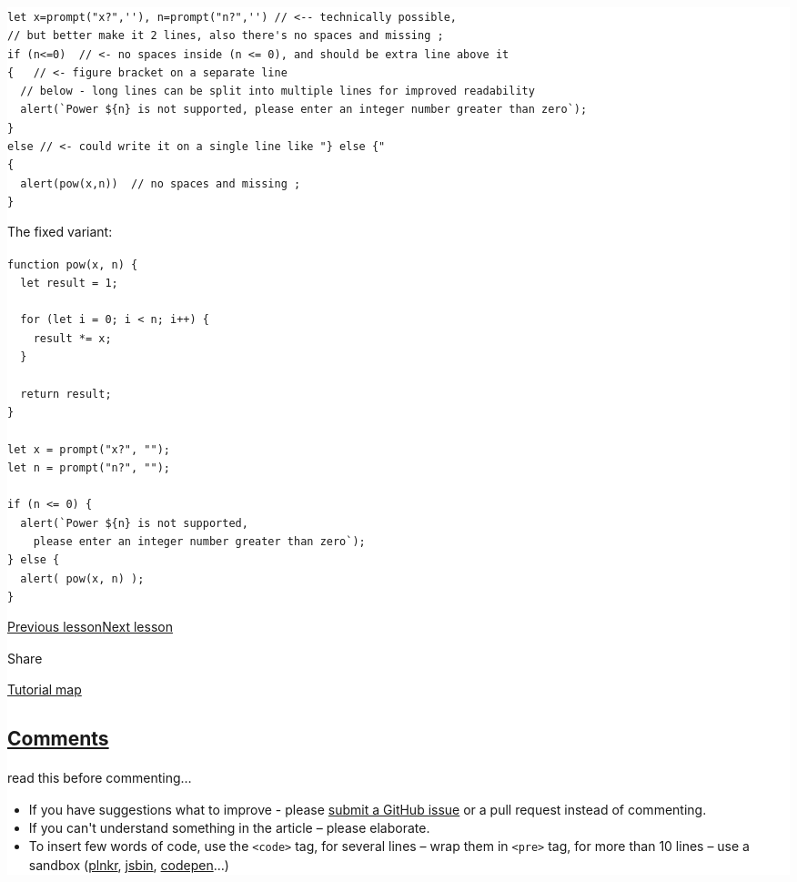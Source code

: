     let x=prompt("x?",''), n=prompt("n?",'') // <-- technically possible,
    // but better make it 2 lines, also there's no spaces and missing ;
    if (n<=0)  // <- no spaces inside (n <= 0), and should be extra line above it
    {   // <- figure bracket on a separate line
      // below - long lines can be split into multiple lines for improved readability
      alert(`Power ${n} is not supported, please enter an integer number greater than zero`);
    }
    else // <- could write it on a single line like "} else {"
    {
      alert(pow(x,n))  // no spaces and missing ;
    }

The fixed variant:

    function pow(x, n) {
      let result = 1;

      for (let i = 0; i < n; i++) {
        result *= x;
      }

      return result;
    }

    let x = prompt("x?", "");
    let n = prompt("n?", "");

    if (n <= 0) {
      alert(`Power ${n} is not supported,
        please enter an integer number greater than zero`);
    } else {
      alert( pow(x, n) );
    }

<a href="/debugging-chrome" class="page__nav page__nav_prev"><span class="page__nav-text"><span class="page__nav-text-shortcut"></span></span><span class="page__nav-text-alternate">Previous lesson</span></a><a href="/comments" class="page__nav page__nav_next"><span class="page__nav-text"><span class="page__nav-text-shortcut"></span></span><span class="page__nav-text-alternate">Next lesson</span></a>

<span class="share-icons__title">Share</span><a href="https://twitter.com/share?url=https%3A%2F%2Fjavascript.info%2Fcoding-style" class="share share_tw"></a><a href="https://www.facebook.com/sharer/sharer.php?s=100&amp;p%5Burl%5D=https%3A%2F%2Fjavascript.info%2Fcoding-style" class="share share_fb"></a>

<a href="/tutorial/map" class="map"><span class="map__text">Tutorial map</span></a>

## <a href="#comments" id="comments">Comments</a>

<span class="comments__read-before-link">read this before commenting…</span>

- If you have suggestions what to improve - please [submit a GitHub issue](https://github.com/javascript-tutorial/en.javascript.info/issues/new) or a pull request instead of commenting.
- If you can't understand something in the article – please elaborate.
- To insert few words of code, use the `<code>` tag, for several lines – wrap them in `<pre>` tag, for more than 10 lines – use a sandbox ([plnkr](https://plnkr.co/edit/?p=preview), [jsbin](https://jsbin.com), [codepen](http://codepen.io)…)
